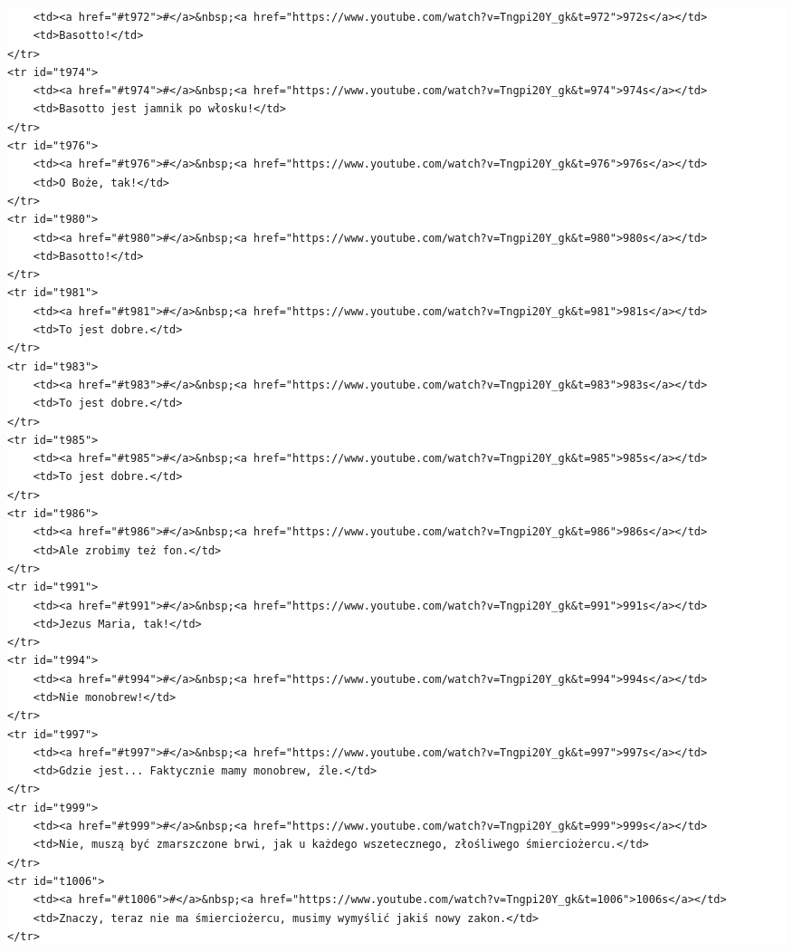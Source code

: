         <td><a href="#t972">#</a>&nbsp;<a href="https://www.youtube.com/watch?v=Tngpi20Y_gk&t=972">972s</a></td>
        <td>Basotto!</td>
    </tr>
    <tr id="t974">
        <td><a href="#t974">#</a>&nbsp;<a href="https://www.youtube.com/watch?v=Tngpi20Y_gk&t=974">974s</a></td>
        <td>Basotto jest jamnik po włosku!</td>
    </tr>
    <tr id="t976">
        <td><a href="#t976">#</a>&nbsp;<a href="https://www.youtube.com/watch?v=Tngpi20Y_gk&t=976">976s</a></td>
        <td>O Boże, tak!</td>
    </tr>
    <tr id="t980">
        <td><a href="#t980">#</a>&nbsp;<a href="https://www.youtube.com/watch?v=Tngpi20Y_gk&t=980">980s</a></td>
        <td>Basotto!</td>
    </tr>
    <tr id="t981">
        <td><a href="#t981">#</a>&nbsp;<a href="https://www.youtube.com/watch?v=Tngpi20Y_gk&t=981">981s</a></td>
        <td>To jest dobre.</td>
    </tr>
    <tr id="t983">
        <td><a href="#t983">#</a>&nbsp;<a href="https://www.youtube.com/watch?v=Tngpi20Y_gk&t=983">983s</a></td>
        <td>To jest dobre.</td>
    </tr>
    <tr id="t985">
        <td><a href="#t985">#</a>&nbsp;<a href="https://www.youtube.com/watch?v=Tngpi20Y_gk&t=985">985s</a></td>
        <td>To jest dobre.</td>
    </tr>
    <tr id="t986">
        <td><a href="#t986">#</a>&nbsp;<a href="https://www.youtube.com/watch?v=Tngpi20Y_gk&t=986">986s</a></td>
        <td>Ale zrobimy też fon.</td>
    </tr>
    <tr id="t991">
        <td><a href="#t991">#</a>&nbsp;<a href="https://www.youtube.com/watch?v=Tngpi20Y_gk&t=991">991s</a></td>
        <td>Jezus Maria, tak!</td>
    </tr>
    <tr id="t994">
        <td><a href="#t994">#</a>&nbsp;<a href="https://www.youtube.com/watch?v=Tngpi20Y_gk&t=994">994s</a></td>
        <td>Nie monobrew!</td>
    </tr>
    <tr id="t997">
        <td><a href="#t997">#</a>&nbsp;<a href="https://www.youtube.com/watch?v=Tngpi20Y_gk&t=997">997s</a></td>
        <td>Gdzie jest... Faktycznie mamy monobrew, źle.</td>
    </tr>
    <tr id="t999">
        <td><a href="#t999">#</a>&nbsp;<a href="https://www.youtube.com/watch?v=Tngpi20Y_gk&t=999">999s</a></td>
        <td>Nie, muszą być zmarszczone brwi, jak u każdego wszetecznego, złośliwego śmierciożercu.</td>
    </tr>
    <tr id="t1006">
        <td><a href="#t1006">#</a>&nbsp;<a href="https://www.youtube.com/watch?v=Tngpi20Y_gk&t=1006">1006s</a></td>
        <td>Znaczy, teraz nie ma śmierciożercu, musimy wymyślić jakiś nowy zakon.</td>
    </tr>